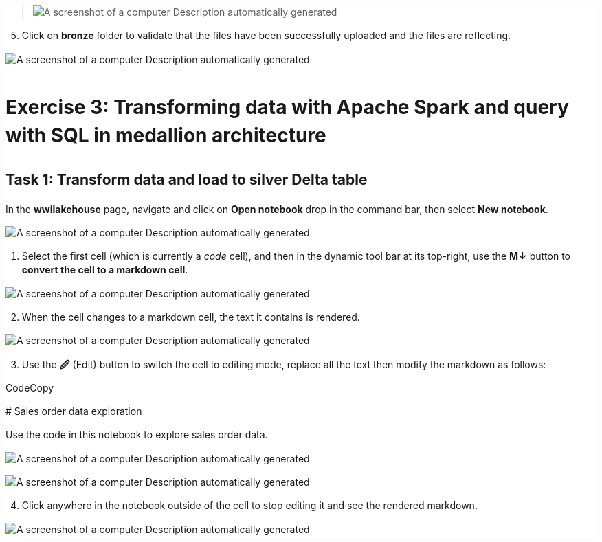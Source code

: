 > ![A screenshot of a computer Description automatically
> generated](./media/image16.png)

5.  Click on **bronze** folder to validate that the files have been
    successfully uploaded and the files are reflecting.

![A screenshot of a computer Description automatically
generated](./media/image17.png)

# Exercise 3: Transforming data with Apache Spark and query with SQL in medallion architecture

## **Task 1: Transform data and load to silver Delta table**

In the **wwilakehouse** page, navigate and click on **Open notebook**
drop in the command bar, then select **New notebook**.

![A screenshot of a computer Description automatically
generated](./media/image18.png)

1.  Select the first cell (which is currently a *code* cell), and then
    in the dynamic tool bar at its top-right, use the **M↓** button to
    **convert the cell to a markdown cell**.

![A screenshot of a computer Description automatically
generated](./media/image19.png)

2.  When the cell changes to a markdown cell, the text it contains is
    rendered.

![A screenshot of a computer Description automatically
generated](./media/image20.png)

3.  Use the **🖉** (Edit) button to switch the cell to editing mode,
    replace all the text then modify the markdown as follows:

CodeCopy

\# Sales order data exploration

Use the code in this notebook to explore sales order data.

![A screenshot of a computer Description automatically
generated](./media/image21.png)

![A screenshot of a computer Description automatically
generated](./media/image22.png)

4.  Click anywhere in the notebook outside of the cell to stop editing
    it and see the rendered markdown.

![A screenshot of a computer Description automatically
generated](./media/image23.png)
